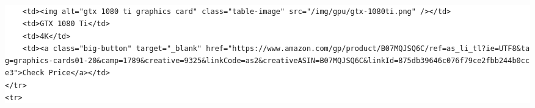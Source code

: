		<td><img alt="gtx 1080 ti graphics card" class="table-image" src="/img/gpu/gtx-1080ti.png" /></td>
		<td>GTX 1080 Ti</td>
		<td>4K</td>
		<td><a class="big-button" target="_blank" href="https://www.amazon.com/gp/product/B07MQJSQ6C/ref=as_li_tl?ie=UTF8&tag=graphics-cards01-20&camp=1789&creative=9325&linkCode=as2&creativeASIN=B07MQJSQ6C&linkId=875db39646c076f79ce2fbb244b0cce3">Check Price</a></td>
	</tr>
	<tr>
